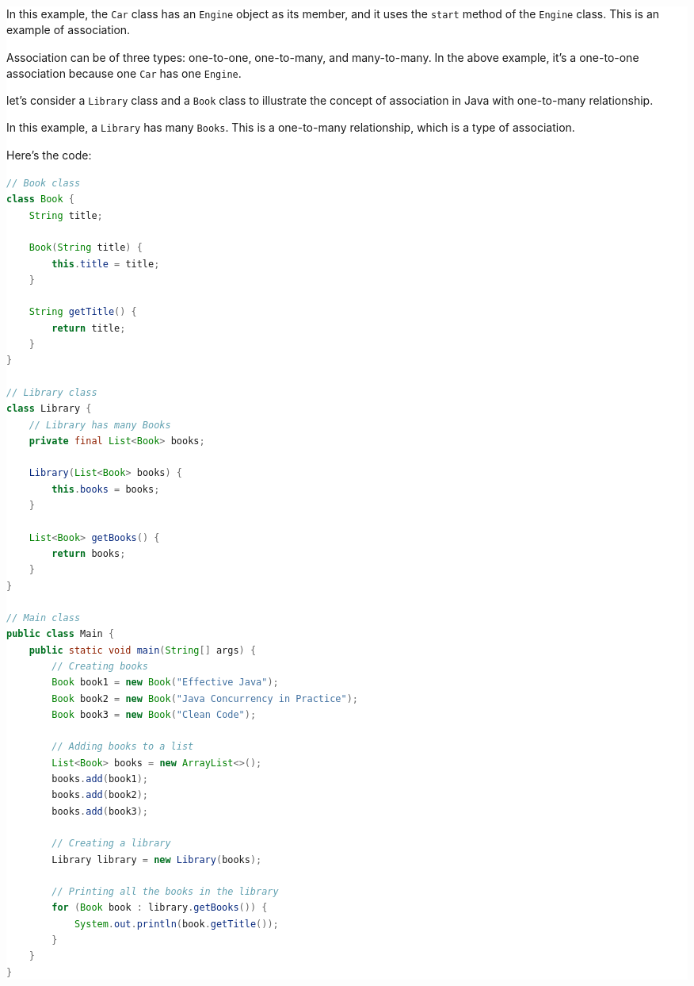 In this example, the `Car` class has an `Engine` object as its member, and it uses the `start` method of the `Engine` class. This is an example of association.

Association can be of three types: one-to-one, one-to-many, and many-to-many. In the above example, it’s a one-to-one association because one `Car` has one `Engine`.

let’s consider a `Library` class and a `Book` class to illustrate the concept of association in Java with one-to-many relationship.

In this example, a `Library` has many `Books`. This is a one-to-many relationship, which is a type of association.

Here’s the code:

```java
// Book class
class Book {
    String title;

    Book(String title) {
        this.title = title;
    }

    String getTitle() {
        return title;
    }
}

// Library class
class Library {
    // Library has many Books
    private final List<Book> books;

    Library(List<Book> books) {
        this.books = books;
    }

    List<Book> getBooks() {
        return books;
    }
}

// Main class
public class Main {
    public static void main(String[] args) {
        // Creating books
        Book book1 = new Book("Effective Java");
        Book book2 = new Book("Java Concurrency in Practice");
        Book book3 = new Book("Clean Code");

        // Adding books to a list
        List<Book> books = new ArrayList<>();
        books.add(book1);
        books.add(book2);
        books.add(book3);

        // Creating a library
        Library library = new Library(books);

        // Printing all the books in the library
        for (Book book : library.getBooks()) {
            System.out.println(book.getTitle());
        }
    }
}
```
